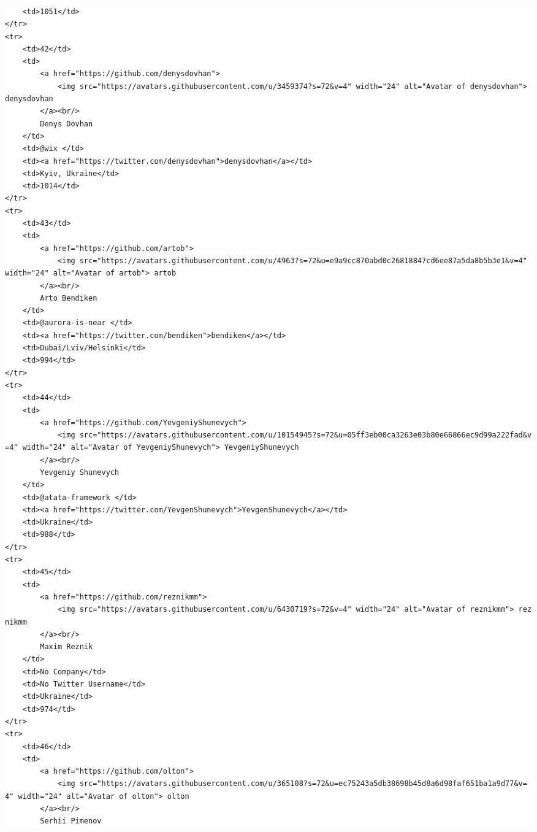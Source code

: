 		<td>1051</td>
	</tr>
	<tr>
		<td>42</td>
		<td>
			<a href="https://github.com/denysdovhan">
				<img src="https://avatars.githubusercontent.com/u/3459374?s=72&v=4" width="24" alt="Avatar of denysdovhan"> denysdovhan
			</a><br/>
			Denys Dovhan
		</td>
		<td>@wix </td>
		<td><a href="https://twitter.com/denysdovhan">denysdovhan</a></td>
		<td>Kyiv, Ukraine</td>
		<td>1014</td>
	</tr>
	<tr>
		<td>43</td>
		<td>
			<a href="https://github.com/artob">
				<img src="https://avatars.githubusercontent.com/u/4963?s=72&u=e9a9cc870abd0c26818847cd6ee87a5da8b5b3e1&v=4" width="24" alt="Avatar of artob"> artob
			</a><br/>
			Arto Bendiken
		</td>
		<td>@aurora-is-near </td>
		<td><a href="https://twitter.com/bendiken">bendiken</a></td>
		<td>Dubai/Lviv/Helsinki</td>
		<td>994</td>
	</tr>
	<tr>
		<td>44</td>
		<td>
			<a href="https://github.com/YevgeniyShunevych">
				<img src="https://avatars.githubusercontent.com/u/10154945?s=72&u=05ff3eb00ca3263e03b80e66866ec9d99a222fad&v=4" width="24" alt="Avatar of YevgeniyShunevych"> YevgeniyShunevych
			</a><br/>
			Yevgeniy Shunevych
		</td>
		<td>@atata-framework </td>
		<td><a href="https://twitter.com/YevgenShunevych">YevgenShunevych</a></td>
		<td>Ukraine</td>
		<td>988</td>
	</tr>
	<tr>
		<td>45</td>
		<td>
			<a href="https://github.com/reznikmm">
				<img src="https://avatars.githubusercontent.com/u/6430719?s=72&v=4" width="24" alt="Avatar of reznikmm"> reznikmm
			</a><br/>
			Maxim Reznik
		</td>
		<td>No Company</td>
		<td>No Twitter Username</td>
		<td>Ukraine</td>
		<td>974</td>
	</tr>
	<tr>
		<td>46</td>
		<td>
			<a href="https://github.com/olton">
				<img src="https://avatars.githubusercontent.com/u/365108?s=72&u=ec75243a5db38698b45d8a6d98faf651ba1a9d77&v=4" width="24" alt="Avatar of olton"> olton
			</a><br/>
			Serhii Pimenov
